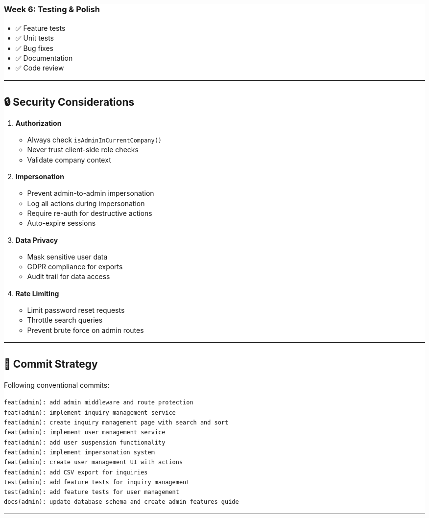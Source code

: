 ### Week 6: Testing & Polish

- ✅ Feature tests
- ✅ Unit tests
- ✅ Bug fixes
- ✅ Documentation
- ✅ Code review

---

## 🔒 Security Considerations

1. **Authorization**
    - Always check `isAdminInCurrentCompany()`
    - Never trust client-side role checks
    - Validate company context

2. **Impersonation**
    - Prevent admin-to-admin impersonation
    - Log all actions during impersonation
    - Require re-auth for destructive actions
    - Auto-expire sessions

3. **Data Privacy**
    - Mask sensitive user data
    - GDPR compliance for exports
    - Audit trail for data access

4. **Rate Limiting**
    - Limit password reset requests
    - Throttle search queries
    - Prevent brute force on admin routes

---

## 📝 Commit Strategy

Following conventional commits:

```
feat(admin): add admin middleware and route protection
feat(admin): implement inquiry management service
feat(admin): create inquiry management page with search and sort
feat(admin): implement user management service
feat(admin): add user suspension functionality
feat(admin): implement impersonation system
feat(admin): create user management UI with actions
feat(admin): add CSV export for inquiries
test(admin): add feature tests for inquiry management
test(admin): add feature tests for user management
docs(admin): update database schema and create admin features guide
```

---
